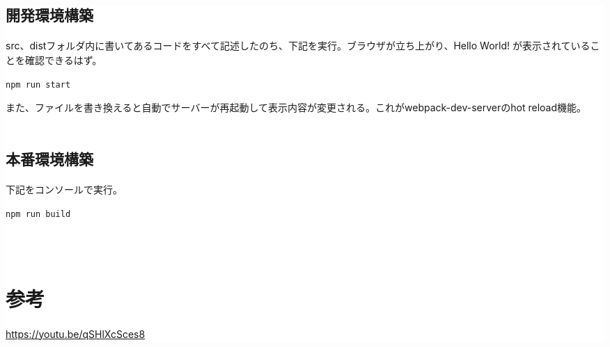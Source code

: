 ## 開発環境構築
src、distフォルダ内に書いてあるコードをすべて記述したのち、下記を実行。ブラウザが立ち上がり、Hello World! が表示されていることを確認できるはず。

```console:
npm run start
```

また、ファイルを書き換えると自動でサーバーが再起動して表示内容が変更される。これがwebpack-dev-serverのhot reload機能。
<br><br>

## 本番環境構築
下記をコンソールで実行。

```console:
npm run build
```
<br><br>

# 参考
https://youtu.be/qSHlXcSces8